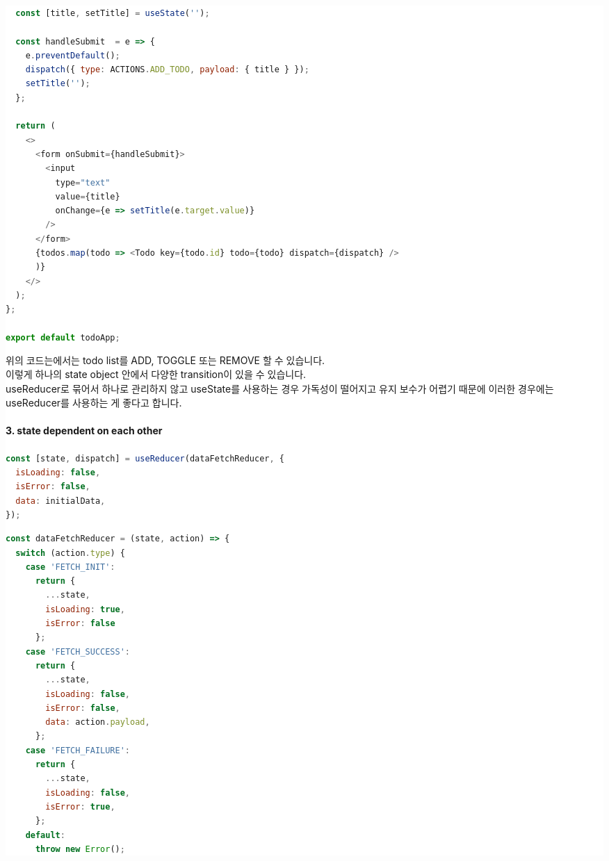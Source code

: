 ```javascript
  const [title, setTitle] = useState('');

  const handleSubmit  = e => {
    e.preventDefault();
    dispatch({ type: ACTIONS.ADD_TODO, payload: { title } });
    setTitle('');
  };

  return (
    <>
      <form onSubmit={handleSubmit}>
        <input
          type="text"
          value={title}
          onChange={e => setTitle(e.target.value)}
        />
      </form>
      {todos.map(todo => <Todo key={todo.id} todo={todo} dispatch={dispatch} />
      )}
    </>
  );
};

export default todoApp;
```
위의 코드는에서는 todo list를 ADD, TOGGLE 또는 REMOVE 할 수 있습니다.   
이렇게 하나의 state object 안에서 다양한 transition이 있을 수 있습니다.   
useReducer로 묶어서 하나로 관리하지 않고 useState를 사용하는 경우 가독성이 떨어지고 유지 보수가 어렵기 때문에 이러한 경우에는 useReducer를 사용하는 게 좋다고 합니다.   

#### 3. state dependent on each other   

```javascript
const [state, dispatch] = useReducer(dataFetchReducer, {
  isLoading: false,
  isError: false,
  data: initialData,
});
```

```javascript
const dataFetchReducer = (state, action) => {
  switch (action.type) {
    case 'FETCH_INIT':
      return {
        ...state,
        isLoading: true,
        isError: false
      };
    case 'FETCH_SUCCESS':
      return {
        ...state,
        isLoading: false,
        isError: false,
        data: action.payload,
      };
    case 'FETCH_FAILURE':
      return {
        ...state,
        isLoading: false,
        isError: true,
      };
    default:
      throw new Error();
```